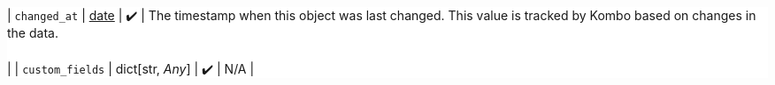 | `changed_at`                                                                                                                                                                                                                                                                                                                                                                                                                                                                                                                                                                            | [date](https://docs.python.org/3/library/datetime.html#date-objects)                                                                                                                                                                                                                                                                                                                                                                                                                                                                                                                    | :heavy_check_mark:                                                                                                                                                                                                                                                                                                                                                                                                                                                                                                                                                                      | The timestamp when this object was last changed. This value is tracked by Kombo based on changes in the data.<br/><br/>[](https://developer.mozilla.org/en-US/docs/Web/JavaScript/Reference/Global_Objects/Date/toISOString)                                                                                                                                                                                                                                                                                                                                                            |
| `custom_fields`                                                                                                                                                                                                                                                                                                                                                                                                                                                                                                                                                                         | dict[str, *Any*]                                                                                                                                                                                                                                                                                                                                                                                                                                                                                                                                                                        | :heavy_check_mark:                                                                                                                                                                                                                                                                                                                                                                                                                                                                                                                                                                      | N/A                                                                                                                                                                                                                                                                                                                                                                                                                                                                                                                                                                                     |